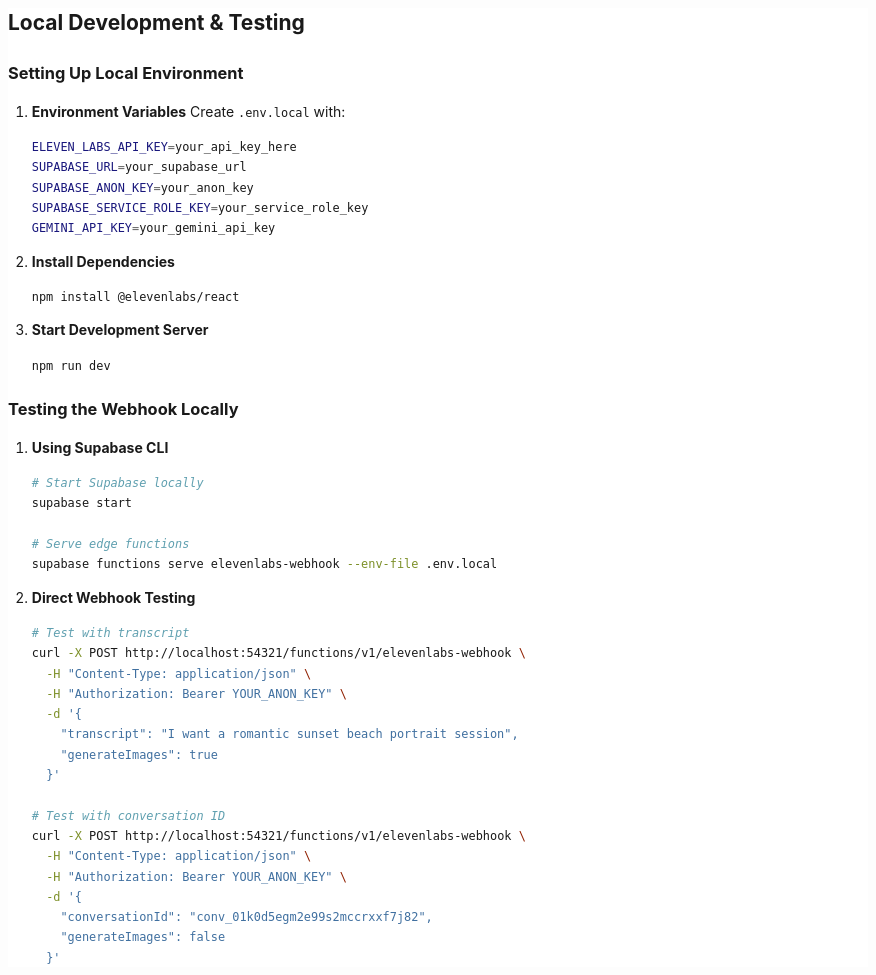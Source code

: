 ## Local Development & Testing

### Setting Up Local Environment

1. **Environment Variables**
   Create `.env.local` with:
   ```bash
   ELEVEN_LABS_API_KEY=your_api_key_here
   SUPABASE_URL=your_supabase_url
   SUPABASE_ANON_KEY=your_anon_key
   SUPABASE_SERVICE_ROLE_KEY=your_service_role_key
   GEMINI_API_KEY=your_gemini_api_key
   ```

2. **Install Dependencies**
   ```bash
   npm install @elevenlabs/react
   ```

3. **Start Development Server**
   ```bash
   npm run dev
   ```

### Testing the Webhook Locally

1. **Using Supabase CLI**
   ```bash
   # Start Supabase locally
   supabase start
   
   # Serve edge functions
   supabase functions serve elevenlabs-webhook --env-file .env.local
   ```

2. **Direct Webhook Testing**
   ```bash
   # Test with transcript
   curl -X POST http://localhost:54321/functions/v1/elevenlabs-webhook \
     -H "Content-Type: application/json" \
     -H "Authorization: Bearer YOUR_ANON_KEY" \
     -d '{
       "transcript": "I want a romantic sunset beach portrait session",
       "generateImages": true
     }'
   
   # Test with conversation ID
   curl -X POST http://localhost:54321/functions/v1/elevenlabs-webhook \
     -H "Content-Type: application/json" \
     -H "Authorization: Bearer YOUR_ANON_KEY" \
     -d '{
       "conversationId": "conv_01k0d5egm2e99s2mccrxxf7j82",
       "generateImages": false
     }'
   ```

